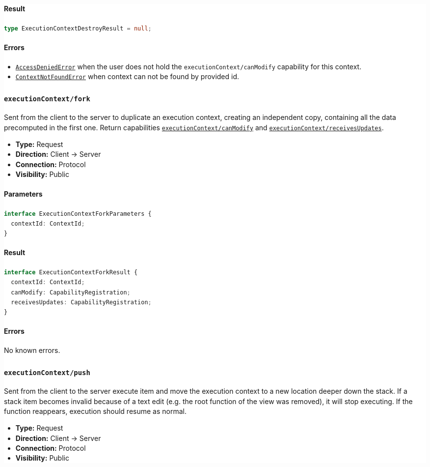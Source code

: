 #### Result

```typescript
type ExecutionContextDestroyResult = null;
```

#### Errors

- [`AccessDeniedError`](#accessdeniederror) when the user does not hold the
  `executionContext/canModify` capability for this context.
- [`ContextNotFoundError`](#contextnotfounderror) when context can not be found
  by provided id.

### `executionContext/fork`

Sent from the client to the server to duplicate an execution context, creating
an independent copy, containing all the data precomputed in the first one.
Return capabilities [`executionContext/canModify`](#executioncontextcanmodify)
and [`executionContext/receivesUpdates`](#executioncontextreceivesupdates).

- **Type:** Request
- **Direction:** Client -> Server
- **Connection:** Protocol
- **Visibility:** Public

#### Parameters

```typescript
interface ExecutionContextForkParameters {
  contextId: ContextId;
}
```

#### Result

```typescript
interface ExecutionContextForkResult {
  contextId: ContextId;
  canModify: CapabilityRegistration;
  receivesUpdates: CapabilityRegistration;
}
```

#### Errors

No known errors.

### `executionContext/push`

Sent from the client to the server execute item and move the execution context
to a new location deeper down the stack. If a stack item becomes invalid because
of a text edit (e.g. the root function of the view was removed), it will stop
executing. If the function reappears, execution should resume as normal.

- **Type:** Request
- **Direction:** Client -> Server
- **Connection:** Protocol
- **Visibility:** Public
